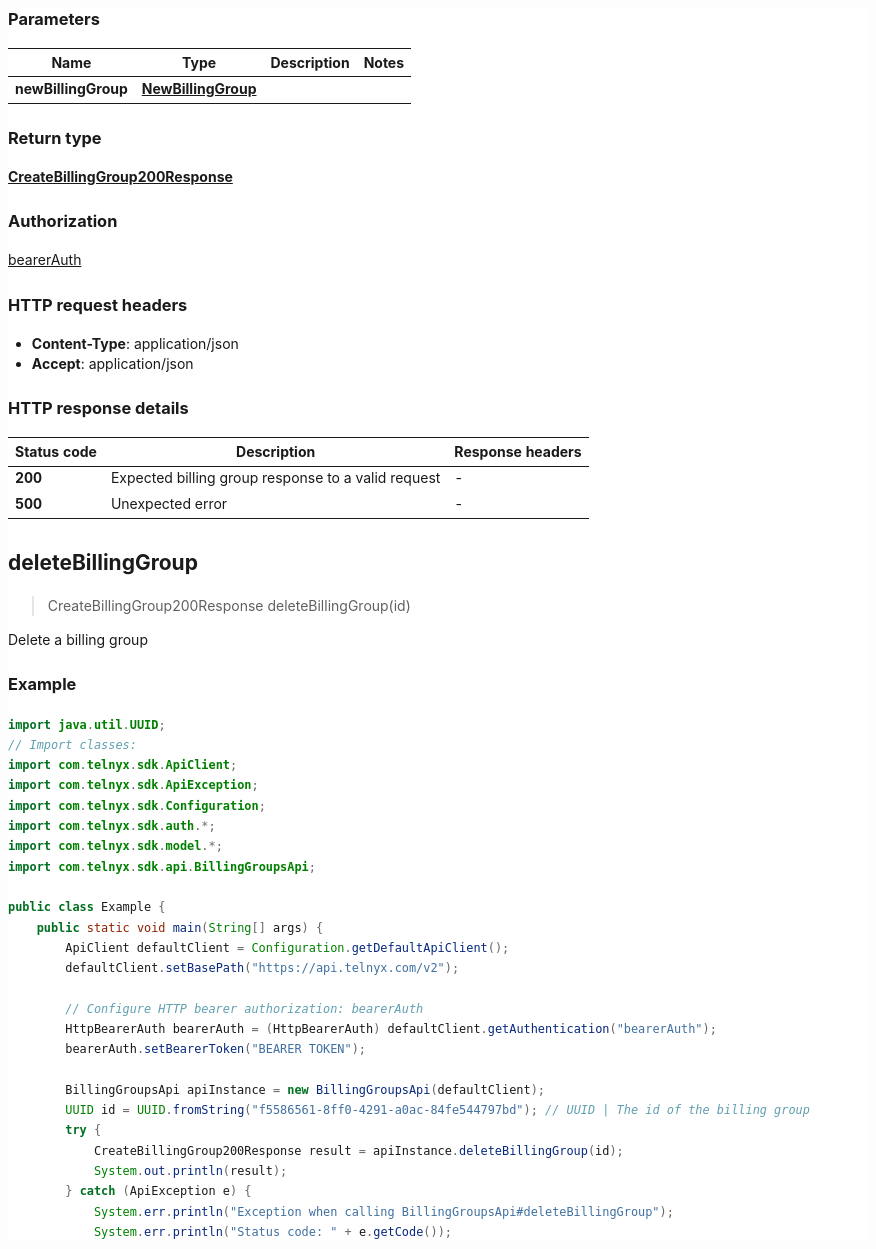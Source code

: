 ### Parameters


Name | Type | Description  | Notes
------------- | ------------- | ------------- | -------------
 **newBillingGroup** | [**NewBillingGroup**](NewBillingGroup.md)|  |

### Return type

[**CreateBillingGroup200Response**](CreateBillingGroup200Response.md)

### Authorization

[bearerAuth](../README.md#bearerAuth)

### HTTP request headers

- **Content-Type**: application/json
- **Accept**: application/json

### HTTP response details
| Status code | Description | Response headers |
|-------------|-------------|------------------|
| **200** | Expected billing group response to a valid request |  -  |
| **500** | Unexpected error |  -  |


## deleteBillingGroup

> CreateBillingGroup200Response deleteBillingGroup(id)

Delete a billing group



### Example

```java
import java.util.UUID;
// Import classes:
import com.telnyx.sdk.ApiClient;
import com.telnyx.sdk.ApiException;
import com.telnyx.sdk.Configuration;
import com.telnyx.sdk.auth.*;
import com.telnyx.sdk.model.*;
import com.telnyx.sdk.api.BillingGroupsApi;

public class Example {
    public static void main(String[] args) {
        ApiClient defaultClient = Configuration.getDefaultApiClient();
        defaultClient.setBasePath("https://api.telnyx.com/v2");
        
        // Configure HTTP bearer authorization: bearerAuth
        HttpBearerAuth bearerAuth = (HttpBearerAuth) defaultClient.getAuthentication("bearerAuth");
        bearerAuth.setBearerToken("BEARER TOKEN");

        BillingGroupsApi apiInstance = new BillingGroupsApi(defaultClient);
        UUID id = UUID.fromString("f5586561-8ff0-4291-a0ac-84fe544797bd"); // UUID | The id of the billing group
        try {
            CreateBillingGroup200Response result = apiInstance.deleteBillingGroup(id);
            System.out.println(result);
        } catch (ApiException e) {
            System.err.println("Exception when calling BillingGroupsApi#deleteBillingGroup");
            System.err.println("Status code: " + e.getCode());
```